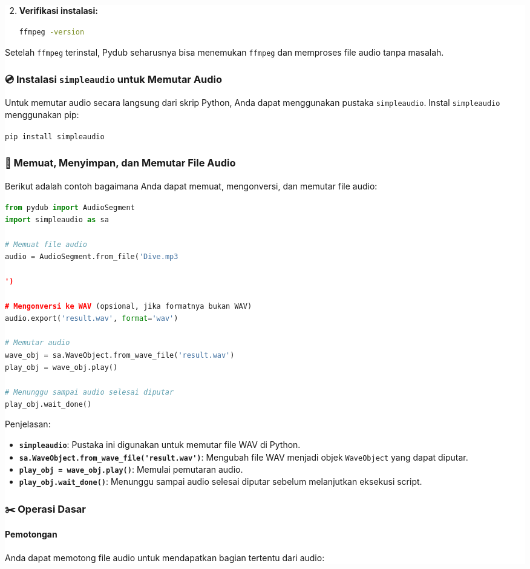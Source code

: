 2. **Verifikasi instalasi:**

   ```bash
   ffmpeg -version
   ```

Setelah `ffmpeg` terinstal, Pydub seharusnya bisa menemukan `ffmpeg` dan memproses file audio tanpa masalah.

### 💿 Instalasi `simpleaudio` untuk Memutar Audio

Untuk memutar audio secara langsung dari skrip Python, Anda dapat menggunakan pustaka `simpleaudio`. Instal `simpleaudio` menggunakan pip:

```bash
pip install simpleaudio
```

### 🎵 Memuat, Menyimpan, dan Memutar File Audio

Berikut adalah contoh bagaimana Anda dapat memuat, mengonversi, dan memutar file audio:

```python
from pydub import AudioSegment
import simpleaudio as sa

# Memuat file audio
audio = AudioSegment.from_file('Dive.mp3

')

# Mengonversi ke WAV (opsional, jika formatnya bukan WAV)
audio.export('result.wav', format='wav')

# Memutar audio
wave_obj = sa.WaveObject.from_wave_file('result.wav')
play_obj = wave_obj.play()

# Menunggu sampai audio selesai diputar
play_obj.wait_done()
```

Penjelasan:

- **`simpleaudio`**: Pustaka ini digunakan untuk memutar file WAV di Python.
- **`sa.WaveObject.from_wave_file('result.wav')`**: Mengubah file WAV menjadi objek `WaveObject` yang dapat diputar.
- **`play_obj = wave_obj.play()`**: Memulai pemutaran audio.
- **`play_obj.wait_done()`**: Menunggu sampai audio selesai diputar sebelum melanjutkan eksekusi script.

### ✂️ Operasi Dasar

#### Pemotongan

Anda dapat memotong file audio untuk mendapatkan bagian tertentu dari audio:
